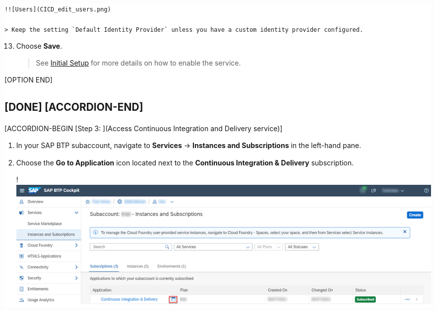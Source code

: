     !![Users](CICD_edit_users.png)

    > Keep the setting `Default Identity Provider` unless you have a custom identity provider configured.

13. Choose **Save**.

    > See [Initial Setup](https://help.sap.com/viewer/SAP-Cloud-Platform-Continuous-Integration-and-Delivery/719acaf61e4b4bf0a496483155c52570.html) for more details on how to enable the service.


[OPTION END]


[DONE]
[ACCORDION-END]
---
[ACCORDION-BEGIN [Step 3: ](Access Continuous Integration and Delivery service)]
1. In your SAP BTP subaccount, navigate to **Services** → **Instances and Subscriptions** in the left-hand pane.

2. Choose the **Go to Application** icon located next to the **Continuous Integration & Delivery** subscription.

    !![CICD](CICD_access.png)

